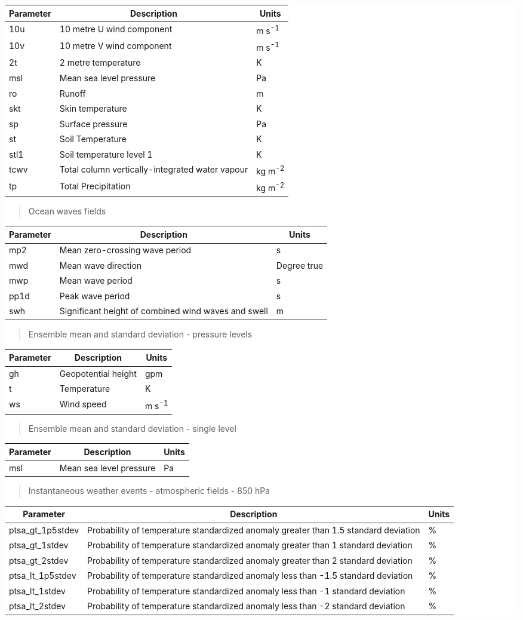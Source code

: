 | Parameter | Description | Units |
| --------- | ----------- | ----- |
| 10u | 10 metre U wind component | m s<sup>-1</sup> |
| 10v | 10 metre V wind component | m s<sup>-1</sup> |
| 2t | 2 metre temperature | K |
| msl | Mean sea level pressure | Pa |
| ro | Runoff | m |
| skt | Skin temperature | K |
| sp | Surface pressure | Pa |
| st | Soil Temperature | K |
| stl1 | Soil temperature level 1 | K |
| tcwv | Total column vertically-integrated water vapour | kg m<sup>-2</sup> |
| tp | Total Precipitation | kg m<sup>-2</sup> |

> Ocean waves fields

| Parameter | Description | Units |
| --------- | ----------- | ----- |
| mp2 | Mean zero-crossing wave period | s |
| mwd | Mean wave direction | Degree true |
| mwp | Mean wave period | s |
| pp1d | Peak wave period | s |
| swh | Significant height of combined wind waves and swell | m |

> Ensemble mean and standard deviation - pressure levels

| Parameter | Description | Units |
| --------- | ----------- | ----- |
| gh | Geopotential height | gpm |
| t | Temperature | K |
| ws | Wind speed | m s<sup>-1</sup> |

> Ensemble mean and standard deviation - single level

| Parameter | Description | Units |
| --------- | ----------- | ----- |
| msl | Mean sea level pressure | Pa |

> Instantaneous weather events - atmospheric fields - 850 hPa

| Parameter | Description | Units |
| --------- | ----------- | ----- |
| ptsa_gt_1p5stdev | Probability of temperature standardized anomaly greater than 1.5 standard deviation | % |
| ptsa_gt_1stdev | Probability of temperature standardized anomaly greater than 1 standard deviation | % |
| ptsa_gt_2stdev | Probability of temperature standardized anomaly greater than 2 standard deviation | % |
| ptsa_lt_1p5stdev | Probability of temperature standardized anomaly less than -1.5 standard deviation | % |
| ptsa_lt_1stdev | Probability of temperature standardized anomaly less than -1 standard deviation | % |
| ptsa_lt_2stdev | Probability of temperature standardized anomaly less than -2 standard deviation | % |
